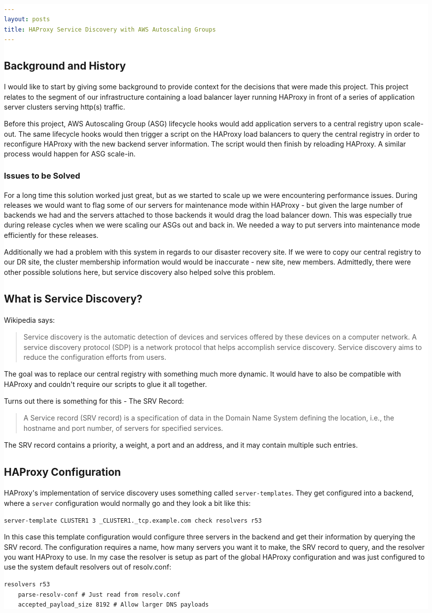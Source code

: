 ```yaml
---
layout: posts
title: HAProxy Service Discovery with AWS Autoscaling Groups
---
```


## Background and History
I would like to start by giving some background to provide context for the decisions that were made this project. This project relates to the segment of our infrastructure containing a load balancer layer running HAProxy in front of a series of application server clusters serving http(s) traffic.

Before this project, AWS Autoscaling Group (ASG) lifecycle hooks would add application servers to a central registry upon scale-out. The same lifecycle hooks would then trigger a script on the HAProxy load balancers to query the central registry in order to reconfigure HAProxy with the new backend server information. The script would then finish by reloading HAProxy. A similar process would happen for ASG scale-in.

### Issues to be Solved
For a long time this solution worked just great, but as we started to scale up we were encountering performance issues. During releases we would want to flag some of our servers for maintenance mode within HAProxy - but given the large number of backends we had and the servers attached to those backends it would drag the load balancer down. This was especially true during release cycles when we were scaling our ASGs out and back in. We needed a way to put servers into maintenance mode efficiently for these releases.

Additionally we had a problem with this system in regards to our disaster recovery site. If we were to copy our central registry to our DR site, the cluster membership information would would be inaccurate - new site, new members. Admittedly, there were other possible solutions here, but service discovery also helped solve this problem.

## What is Service Discovery?
Wikipedia says:
> Service discovery is the automatic detection of devices and services offered by these devices on a computer network. A service discovery protocol (SDP) is a network protocol that helps accomplish service discovery. Service discovery aims to reduce the configuration efforts from users.

The goal was to replace our central registry with something much more dynamic. It would have to also be compatible with HAProxy and couldn't require our scripts to glue it all together.

Turns out there is something for this - The SRV Record:
> A Service record (SRV record) is a specification of data in the Domain Name System defining the location, i.e., the hostname and port number, of servers for specified services.

The SRV record contains a priority, a weight, a port and an address, and it may contain multiple such entries.

## HAProxy Configuration
HAProxy's implementation of service discovery uses something called `server-templates`. They get configured into a backend, where a `server` configuration would normally go and they look a bit like this:
```
server-template CLUSTER1 3 _CLUSTER1._tcp.example.com check resolvers r53
```
In this case this template configuration would configure three servers in the backend and get their information by querying the SRV record.
The configuration requires a name, how many servers you want it to make, the SRV record to query, and the resolver you want HAProxy to use. In my case the resolver is setup as part of the global HAProxy configuration and was just configured to use the system default resolvers out of resolv.conf:
```
resolvers r53
    parse-resolv-conf # Just read from resolv.conf
    accepted_payload_size 8192 # Allow larger DNS payloads
```
